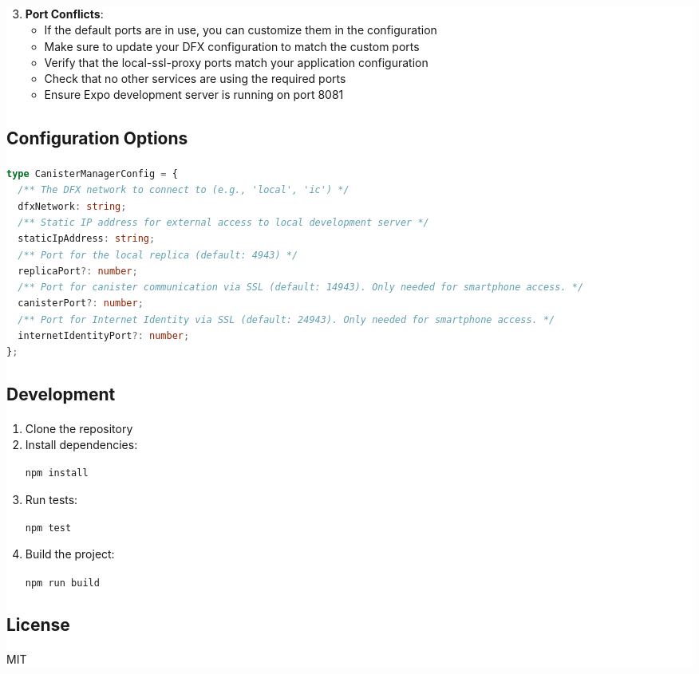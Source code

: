 3. **Port Conflicts**:
   - If the default ports are in use, you can customize them in the configuration
   - Make sure to update your DFX configuration to match the custom ports
   - Verify that the local-ssl-proxy ports match your application configuration
   - Check that no other services are using the required ports
   - Ensure Expo development server is running on port 8081

## Configuration Options

```typescript
type CanisterManagerConfig = {
  /** The DFX network to connect to (e.g., 'local', 'ic') */
  dfxNetwork: string;
  /** Static IP address for external access to local development server */
  staticIpAddress: string;
  /** Port for the local replica (default: 4943) */
  replicaPort?: number;
  /** Port for canister communication via SSL (default: 14943). Only needed for smartphone access. */
  canisterPort?: number;
  /** Port for Internet Identity via SSL (default: 24943). Only needed for smartphone access. */
  internetIdentityPort?: number;
};
```

## Development

1. Clone the repository
2. Install dependencies:
   ```bash
   npm install
   ```
3. Run tests:
   ```bash
   npm test
   ```
4. Build the project:
   ```bash
   npm run build
   ```

## License

MIT
